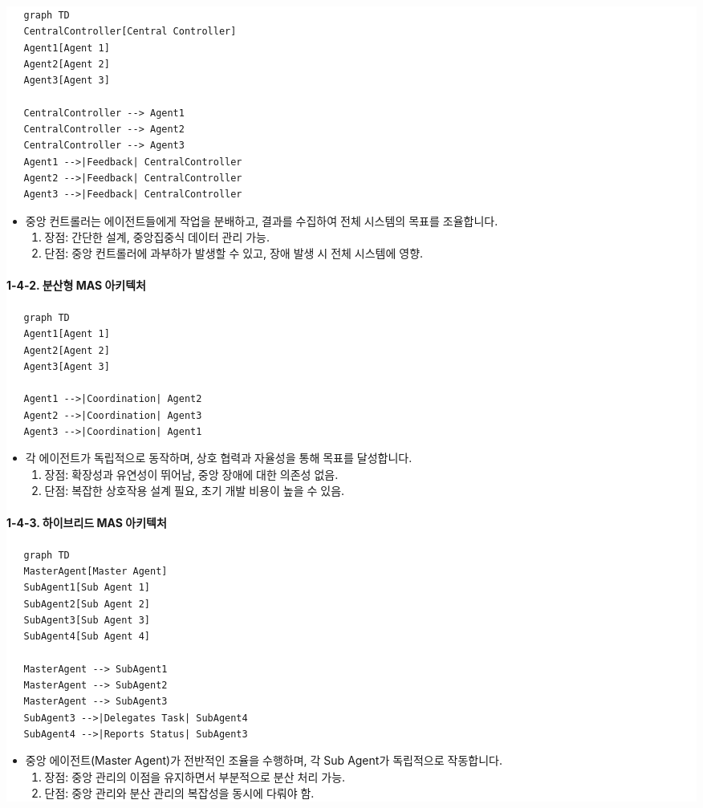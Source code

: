 ``` mermaid
   graph TD
   CentralController[Central Controller]
   Agent1[Agent 1]
   Agent2[Agent 2]
   Agent3[Agent 3]

   CentralController --> Agent1
   CentralController --> Agent2
   CentralController --> Agent3
   Agent1 -->|Feedback| CentralController
   Agent2 -->|Feedback| CentralController
   Agent3 -->|Feedback| CentralController
```
* 중앙 컨트롤러는 에이전트들에게 작업을 분배하고, 결과를 수집하여 전체 시스템의 목표를 조율합니다.
   1. 장점: 간단한 설계, 중앙집중식 데이터 관리 가능.
   2. 단점: 중앙 컨트롤러에 과부하가 발생할 수 있고, 장애 발생 시 전체 시스템에 영향.

#### 1-4-2. 분산형 MAS 아키텍처
``` mermaid
   graph TD
   Agent1[Agent 1]
   Agent2[Agent 2]
   Agent3[Agent 3]

   Agent1 -->|Coordination| Agent2
   Agent2 -->|Coordination| Agent3
   Agent3 -->|Coordination| Agent1
```
* 각 에이전트가 독립적으로 동작하며, 상호 협력과 자율성을 통해 목표를 달성합니다.
   1. 장점: 확장성과 유연성이 뛰어남, 중앙 장애에 대한 의존성 없음.
   2. 단점: 복잡한 상호작용 설계 필요, 초기 개발 비용이 높을 수 있음.

#### 1-4-3. 하이브리드 MAS 아키텍처
``` mermaid
   graph TD
   MasterAgent[Master Agent]
   SubAgent1[Sub Agent 1]
   SubAgent2[Sub Agent 2]
   SubAgent3[Sub Agent 3]
   SubAgent4[Sub Agent 4]

   MasterAgent --> SubAgent1
   MasterAgent --> SubAgent2
   MasterAgent --> SubAgent3
   SubAgent3 -->|Delegates Task| SubAgent4
   SubAgent4 -->|Reports Status| SubAgent3
```

* 중앙 에이전트(Master Agent)가 전반적인 조율을 수행하며, 각 Sub Agent가 독립적으로 작동합니다.
   1. 장점: 중앙 관리의 이점을 유지하면서 부분적으로 분산 처리 가능.
   2. 단점: 중앙 관리와 분산 관리의 복잡성을 동시에 다뤄야 함.
